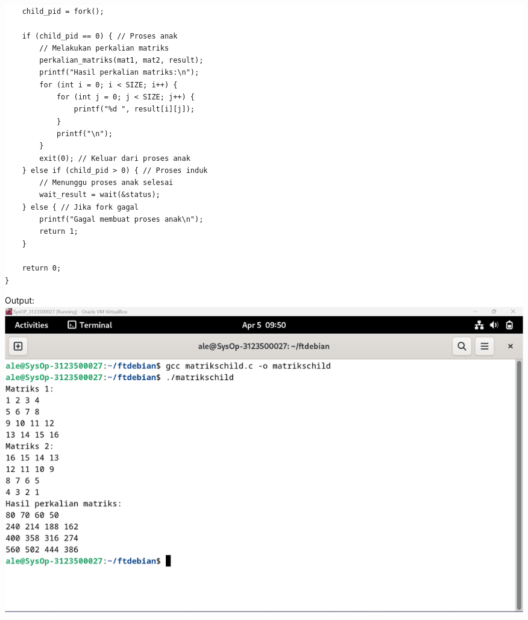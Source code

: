 ```
    child_pid = fork();

    if (child_pid == 0) { // Proses anak
        // Melakukan perkalian matriks
        perkalian_matriks(mat1, mat2, result);
        printf("Hasil perkalian matriks:\n");
        for (int i = 0; i < SIZE; i++) {
            for (int j = 0; j < SIZE; j++) {
                printf("%d ", result[i][j]);
            }
            printf("\n");
        }
        exit(0); // Keluar dari proses anak
    } else if (child_pid > 0) { // Proses induk
        // Menunggu proses anak selesai
        wait_result = wait(&status);
    } else { // Jika fork gagal
        printf("Gagal membuat proses anak\n");
        return 1;
    }

    return 0;
}

```
Output:</br>
![ss](assets/tugas/1.png)</br>
